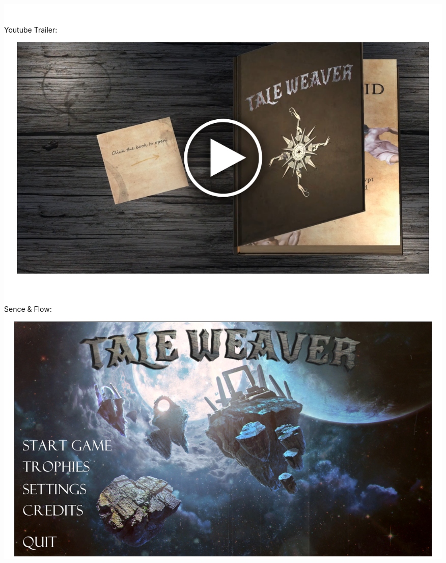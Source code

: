 <br></br>
Youtube Trailer:
<div align="center">
   
 <a href="https://www.youtube.com/watch?v=WI16G_MOMRQ">
    <img src="Docs/images/Trailer.png?raw=true" alt="IMAGE ALT TEXT HERE" width="810">
  </a>
</div>

<br></br>
Sence & Flow:
<p align="center">
    <img src="Docs/images/MainMenu.png?raw=true" width="820">
</p>
